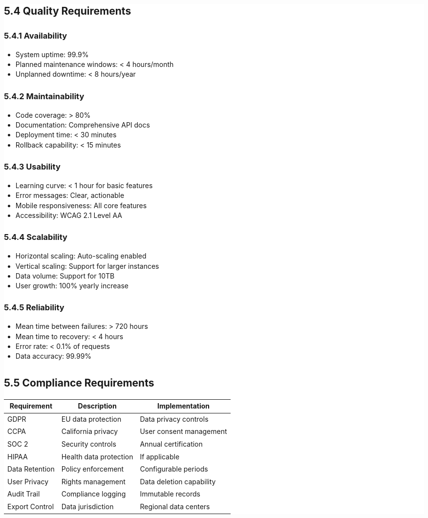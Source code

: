 ## 5.4 Quality Requirements

### 5.4.1 Availability
- System uptime: 99.9%
- Planned maintenance windows: < 4 hours/month
- Unplanned downtime: < 8 hours/year

### 5.4.2 Maintainability
- Code coverage: > 80%
- Documentation: Comprehensive API docs
- Deployment time: < 30 minutes
- Rollback capability: < 15 minutes

### 5.4.3 Usability
- Learning curve: < 1 hour for basic features
- Error messages: Clear, actionable
- Mobile responsiveness: All core features
- Accessibility: WCAG 2.1 Level AA

### 5.4.4 Scalability
- Horizontal scaling: Auto-scaling enabled
- Vertical scaling: Support for larger instances
- Data volume: Support for 10TB
- User growth: 100% yearly increase

### 5.4.5 Reliability
- Mean time between failures: > 720 hours
- Mean time to recovery: < 4 hours
- Error rate: < 0.1% of requests
- Data accuracy: 99.99%

## 5.5 Compliance Requirements

| Requirement | Description | Implementation |
|-------------|-------------|----------------|
| GDPR | EU data protection | Data privacy controls |
| CCPA | California privacy | User consent management |
| SOC 2 | Security controls | Annual certification |
| HIPAA | Health data protection | If applicable |
| Data Retention | Policy enforcement | Configurable periods |
| User Privacy | Rights management | Data deletion capability |
| Audit Trail | Compliance logging | Immutable records |
| Export Control | Data jurisdiction | Regional data centers |
